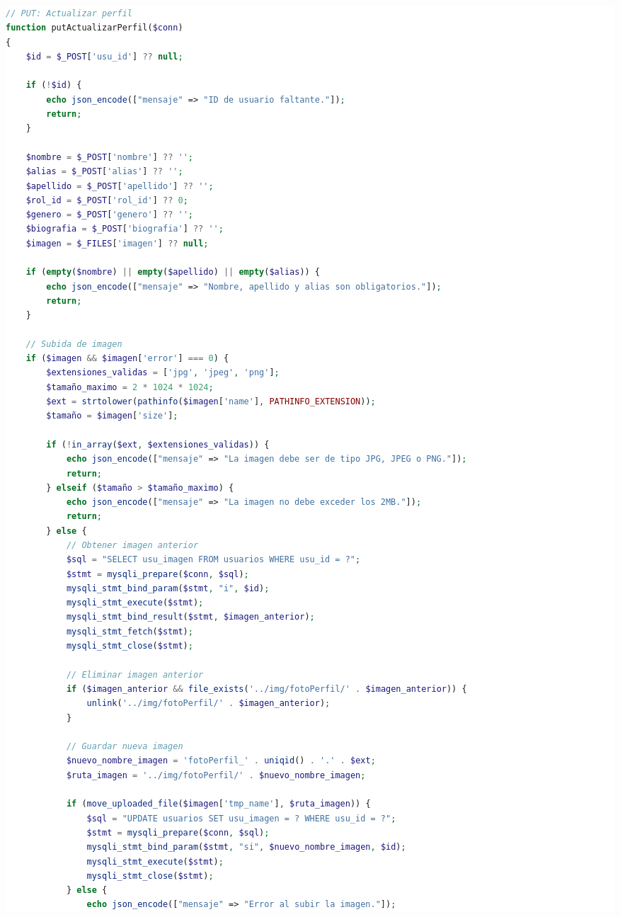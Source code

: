 ```php
// PUT: Actualizar perfil
function putActualizarPerfil($conn)
{
    $id = $_POST['usu_id'] ?? null;

    if (!$id) {
        echo json_encode(["mensaje" => "ID de usuario faltante."]);
        return;
    }

    $nombre = $_POST['nombre'] ?? '';
    $alias = $_POST['alias'] ?? '';
    $apellido = $_POST['apellido'] ?? '';
    $rol_id = $_POST['rol_id'] ?? 0;
    $genero = $_POST['genero'] ?? '';
    $biografia = $_POST['biografia'] ?? '';
    $imagen = $_FILES['imagen'] ?? null;

    if (empty($nombre) || empty($apellido) || empty($alias)) {
        echo json_encode(["mensaje" => "Nombre, apellido y alias son obligatorios."]);
        return;
    }

    // Subida de imagen
    if ($imagen && $imagen['error'] === 0) {
        $extensiones_validas = ['jpg', 'jpeg', 'png'];
        $tamaño_maximo = 2 * 1024 * 1024;
        $ext = strtolower(pathinfo($imagen['name'], PATHINFO_EXTENSION));
        $tamaño = $imagen['size'];

        if (!in_array($ext, $extensiones_validas)) {
            echo json_encode(["mensaje" => "La imagen debe ser de tipo JPG, JPEG o PNG."]);
            return;
        } elseif ($tamaño > $tamaño_maximo) {
            echo json_encode(["mensaje" => "La imagen no debe exceder los 2MB."]);
            return;
        } else {
            // Obtener imagen anterior
            $sql = "SELECT usu_imagen FROM usuarios WHERE usu_id = ?";
            $stmt = mysqli_prepare($conn, $sql);
            mysqli_stmt_bind_param($stmt, "i", $id);
            mysqli_stmt_execute($stmt);
            mysqli_stmt_bind_result($stmt, $imagen_anterior);
            mysqli_stmt_fetch($stmt);
            mysqli_stmt_close($stmt);

            // Eliminar imagen anterior
            if ($imagen_anterior && file_exists('../img/fotoPerfil/' . $imagen_anterior)) {
                unlink('../img/fotoPerfil/' . $imagen_anterior);
            }

            // Guardar nueva imagen
            $nuevo_nombre_imagen = 'fotoPerfil_' . uniqid() . '.' . $ext;
            $ruta_imagen = '../img/fotoPerfil/' . $nuevo_nombre_imagen;

            if (move_uploaded_file($imagen['tmp_name'], $ruta_imagen)) {
                $sql = "UPDATE usuarios SET usu_imagen = ? WHERE usu_id = ?";
                $stmt = mysqli_prepare($conn, $sql);
                mysqli_stmt_bind_param($stmt, "si", $nuevo_nombre_imagen, $id);
                mysqli_stmt_execute($stmt);
                mysqli_stmt_close($stmt);
            } else {
                echo json_encode(["mensaje" => "Error al subir la imagen."]);
```